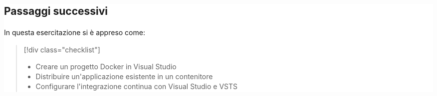 ## <a name="next-steps"></a>Passaggi successivi

In questa esercitazione si è appreso come:

> [!div class="checklist"]
> * Creare un progetto Docker in Visual Studio
> * Distribuire un'applicazione esistente in un contenitore
> * Configurare l'integrazione continua con Visual Studio e VSTS



[link-debug-container]: /dotnet/articles/core/docker/visual-studio-tools-for-docker
[link-fabrikam-github]: https://aka.ms/fabrikamcontainer
[link-container-quickstart]: /virtualization/windowscontainers/quick-start/quick-start-windows-10
[link-visualstudio-container-tools]: /dotnet/articles/core/docker/visual-studio-tools-for-docker
[link-azure-powershell-install]: /powershell/azure/install-azurerm-ps
[link-servicefabric-create-secure-clusters]: service-fabric-cluster-creation-via-arm.md
[link-visualstudio-cd-extension]: https://aka.ms/cd4vs
[link-servicefabric-containers]: service-fabric-get-started-containers.md
[link-servicefabric-createapp]: service-fabric-create-your-first-application-in-visual-studio.md
[link-azure-portal]: https://portal.azure.com
[link-sf-clustertemplate]: https://aka.ms/securepreviewonelineclustertemplate
[link-azure-pricing-calculator]: https://azure.microsoft.com/en-us/pricing/calculator/
[link-azure-subscription]: https://azure.microsoft.com/en-us/free/
[link-vsts-account]: https://www.visualstudio.com/team-services/pricing/
[link-azure-sql]: /azure/sql-database/

[image-web-preview]: media/service-fabric-host-app-in-a-container/fabrikam-web-sample.png
[image-source-control]: media/service-fabric-host-app-in-a-container/add-to-source-control.png
[image-publish-repo]: media/service-fabric-host-app-in-a-container/publish-repo.png
[image-setup-ci]: media/service-fabric-host-app-in-a-container/configure-continuous-integration.png

